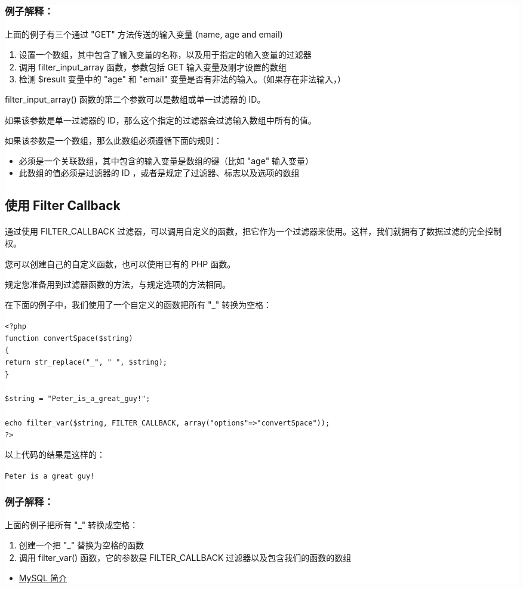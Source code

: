 ### 例子解释：

上面的例子有三个通过 "GET" 方法传送的输入变量 (name, age and email)

1.  设置一个数组，其中包含了输入变量的名称，以及用于指定的输入变量的过滤器
2.  调用 filter_input_array 函数，参数包括 GET 输入变量及刚才设置的数组
3.  检测 $result 变量中的 "age" 和 "email" 变量是否有非法的输入。（如果存在非法输入，）

filter_input_array() 函数的第二个参数可以是数组或单一过滤器的 ID。

如果该参数是单一过滤器的 ID，那么这个指定的过滤器会过滤输入数组中所有的值。

如果该参数是一个数组，那么此数组必须遵循下面的规则：

*   必须是一个关联数组，其中包含的输入变量是数组的键（比如 "age" 输入变量）
*   此数组的值必须是过滤器的 ID ，或者是规定了过滤器、标志以及选项的数组

## 使用 Filter Callback

通过使用 FILTER_CALLBACK 过滤器，可以调用自定义的函数，把它作为一个过滤器来使用。这样，我们就拥有了数据过滤的完全控制权。

您可以创建自己的自定义函数，也可以使用已有的 PHP 函数。

规定您准备用到过滤器函数的方法，与规定选项的方法相同。

在下面的例子中，我们使用了一个自定义的函数把所有 "_" 转换为空格：

```
<?php
function convertSpace($string)
{
return str_replace("_", " ", $string);
}

$string = "Peter_is_a_great_guy!";

echo filter_var($string, FILTER_CALLBACK, array("options"=>"convertSpace"));
?>
```

以上代码的结果是这样的：

```
Peter is a great guy!
```

### 例子解释：

上面的例子把所有 "_" 转换成空格：

1.  创建一个把 "_" 替换为空格的函数
2.  调用 filter_var() 函数，它的参数是 FILTER_CALLBACK 过滤器以及包含我们的函数的数组


*   [MySQL 简介](/php/php_mysql_intro.asp "MySQL 简介")

